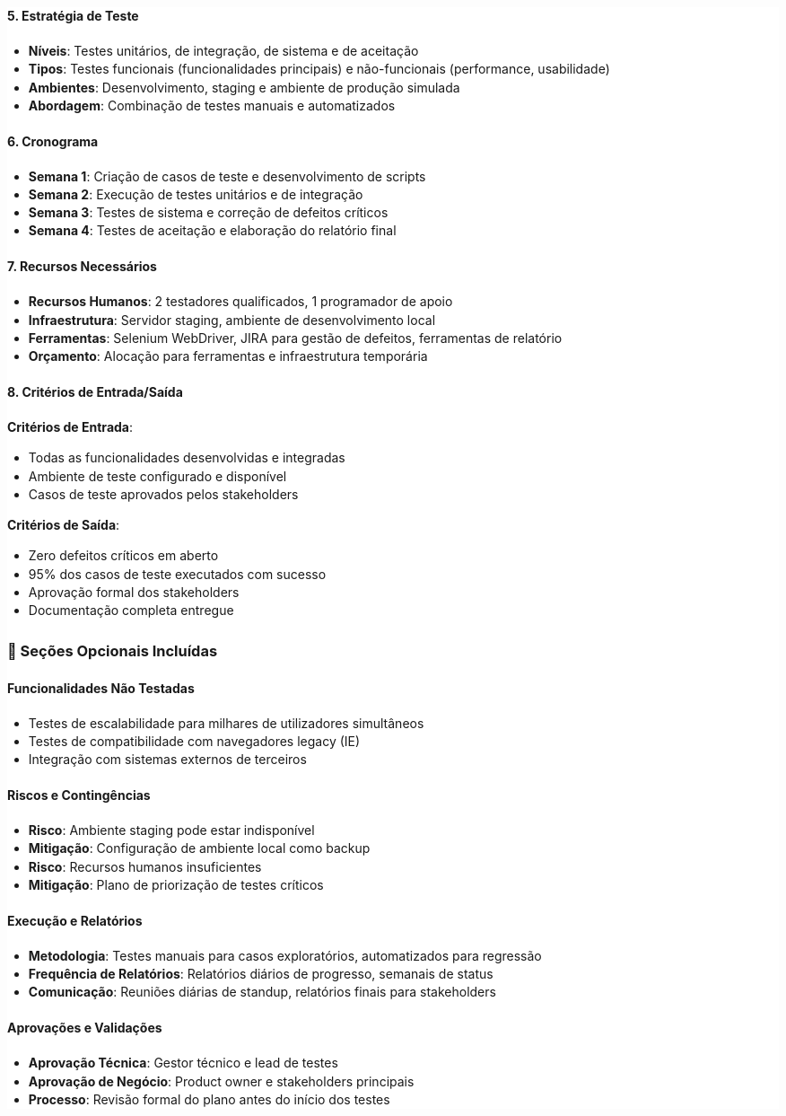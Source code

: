 #### **5. Estratégia de Teste**
- **Níveis**: Testes unitários, de integração, de sistema e de aceitação
- **Tipos**: Testes funcionais (funcionalidades principais) e não-funcionais (performance, usabilidade)
- **Ambientes**: Desenvolvimento, staging e ambiente de produção simulada
- **Abordagem**: Combinação de testes manuais e automatizados

#### **6. Cronograma**
- **Semana 1**: Criação de casos de teste e desenvolvimento de scripts
- **Semana 2**: Execução de testes unitários e de integração
- **Semana 3**: Testes de sistema e correção de defeitos críticos
- **Semana 4**: Testes de aceitação e elaboração do relatório final

#### **7. Recursos Necessários**
- **Recursos Humanos**: 2 testadores qualificados, 1 programador de apoio
- **Infraestrutura**: Servidor staging, ambiente de desenvolvimento local
- **Ferramentas**: Selenium WebDriver, JIRA para gestão de defeitos, ferramentas de relatório
- **Orçamento**: Alocação para ferramentas e infraestrutura temporária

#### **8. Critérios de Entrada/Saída**
**Critérios de Entrada**:
- Todas as funcionalidades desenvolvidas e integradas
- Ambiente de teste configurado e disponível
- Casos de teste aprovados pelos stakeholders

**Critérios de Saída**:
- Zero defeitos críticos em aberto
- 95% dos casos de teste executados com sucesso
- Aprovação formal dos stakeholders
- Documentação completa entregue

### 📎 Seções Opcionais Incluídas

#### **Funcionalidades Não Testadas**
- Testes de escalabilidade para milhares de utilizadores simultâneos
- Testes de compatibilidade com navegadores legacy (IE)
- Integração com sistemas externos de terceiros

#### **Riscos e Contingências**
- **Risco**: Ambiente staging pode estar indisponível
- **Mitigação**: Configuração de ambiente local como backup
- **Risco**: Recursos humanos insuficientes
- **Mitigação**: Plano de priorização de testes críticos

#### **Execução e Relatórios**
- **Metodologia**: Testes manuais para casos exploratórios, automatizados para regressão
- **Frequência de Relatórios**: Relatórios diários de progresso, semanais de status
- **Comunicação**: Reuniões diárias de standup, relatórios finais para stakeholders

#### **Aprovações e Validações**
- **Aprovação Técnica**: Gestor técnico e lead de testes
- **Aprovação de Negócio**: Product owner e stakeholders principais
- **Processo**: Revisão formal do plano antes do início dos testes
